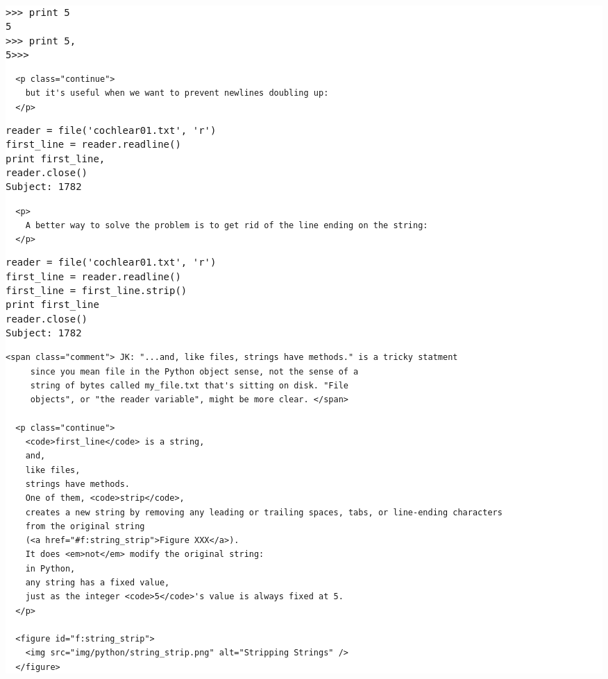 <pre>
&gt;&gt;&gt; <span class="in">print 5</span>
<span class="out">5</span>
&gt;&gt;&gt; <span class="in">print 5,</span>
<span class="out">5</span>&gt;&gt;&gt;
</pre>

      <p class="continue">
        but it's useful when we want to prevent newlines doubling up:
      </p>

<pre src="src/python/get_subject_date_newline.py">
reader = file('cochlear01.txt', 'r')
first_line = reader.readline()
print first_line<span class="highlight">,</span>
reader.close()
<span class="out">Subject: 1782</span>
</pre>

      <p>
        A better way to solve the problem is to get rid of the line ending on the string:
      </p>

<pre src="src/python/get_subject_date_newline.py">
reader = file('cochlear01.txt', 'r')
first_line = reader.readline()
<span class="highlight">first_line = first_line.strip()</span>
print first_line
reader.close()
<span class="out">Subject: 1782</span>
</pre>

    <span class="comment"> JK: "...and, like files, strings have methods." is a tricky statment 
         since you mean file in the Python object sense, not the sense of a 
         string of bytes called my_file.txt that's sitting on disk. "File 
         objects", or "the reader variable", might be more clear. </span> 

      <p class="continue">
        <code>first_line</code> is a string,
        and,
        like files,
        strings have methods.
        One of them, <code>strip</code>,
        creates a new string by removing any leading or trailing spaces, tabs, or line-ending characters
        from the original string
        (<a href="#f:string_strip">Figure XXX</a>).
        It does <em>not</em> modify the original string:
        in Python,
        any string has a fixed value,
        just as the integer <code>5</code>'s value is always fixed at 5.
      </p>

      <figure id="f:string_strip">
        <img src="img/python/string_strip.png" alt="Stripping Strings" />
      </figure>
